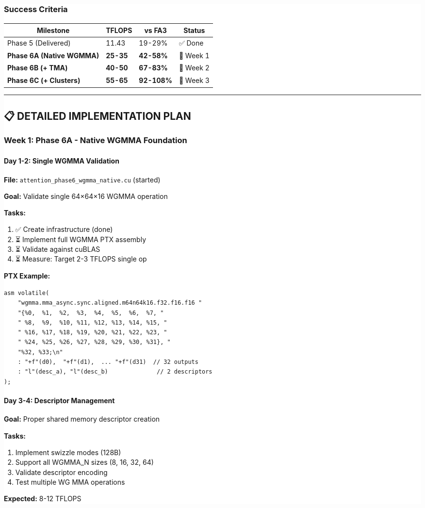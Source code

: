 ### Success Criteria

| Milestone | TFLOPS | vs FA3 | Status |
|-----------|--------|--------|--------|
| Phase 5 (Delivered) | 11.43 | 19-29% | ✅ Done |
| **Phase 6A (Native WGMMA)** | **25-35** | **42-58%** | 🎯 Week 1 |
| **Phase 6B (+ TMA)** | **40-50** | **67-83%** | 🎯 Week 2 |
| **Phase 6C (+ Clusters)** | **55-65** | **92-108%** | 🎯 Week 3 |

---

## 📋 **DETAILED IMPLEMENTATION PLAN**

### **Week 1: Phase 6A - Native WGMMA Foundation**

#### Day 1-2: Single WGMMA Validation
**File:** `attention_phase6_wgmma_native.cu` (started)

**Goal:** Validate single 64×64×16 WGMMA operation

**Tasks:**
1. ✅ Create infrastructure (done)
2. ⏳ Implement full WGMMA PTX assembly
3. ⏳ Validate against cuBLAS
4. ⏳ Measure: Target 2-3 TFLOPS single op

**PTX Example:**
```cuda
asm volatile(
    "wgmma.mma_async.sync.aligned.m64n64k16.f32.f16.f16 "
    "{%0,  %1,  %2,  %3,  %4,  %5,  %6,  %7, "
    " %8,  %9,  %10, %11, %12, %13, %14, %15, "
    " %16, %17, %18, %19, %20, %21, %22, %23, "
    " %24, %25, %26, %27, %28, %29, %30, %31}, "
    "%32, %33;\n"
    : "+f"(d0),  "+f"(d1),  ... "+f"(d31)  // 32 outputs
    : "l"(desc_a), "l"(desc_b)              // 2 descriptors
);
```

#### Day 3-4: Descriptor Management
**Goal:** Proper shared memory descriptor creation

**Tasks:**
1. Implement swizzle modes (128B)
2. Support all WGMMA_N sizes (8, 16, 32, 64)
3. Validate descriptor encoding
4. Test multiple WG MMA operations

**Expected:** 8-12 TFLOPS

